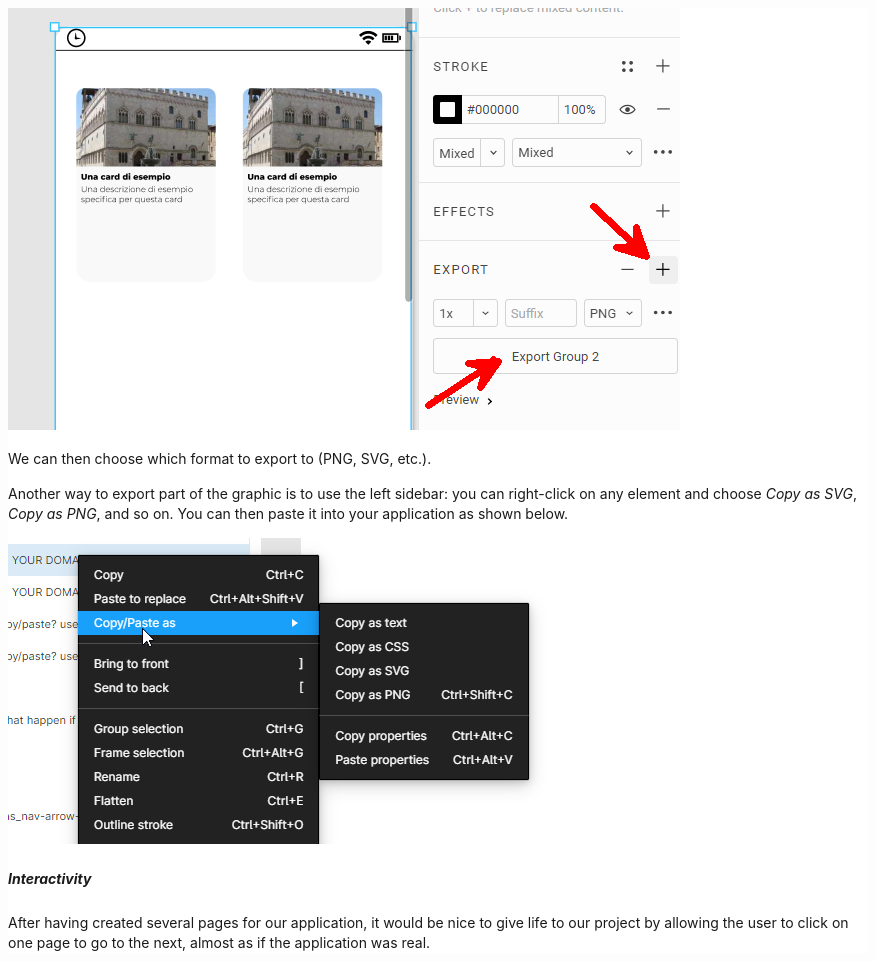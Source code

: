 ![Export in Figma](image29.png)

We can then choose which format to export to (PNG, SVG, etc.).

Another way to export part of the graphic is to use the left sidebar:
you can right-click on any element and choose *Copy as SVG*, *Copy as
PNG*, and so on. You can then paste it into your application as shown
below.

![Copy as PNG in Figma](image30.png)

##### Interactivity

After having created several pages for our application, it would be nice
to give life to our project by allowing the user to click on one page to
go to the next, almost as if the application was real.
